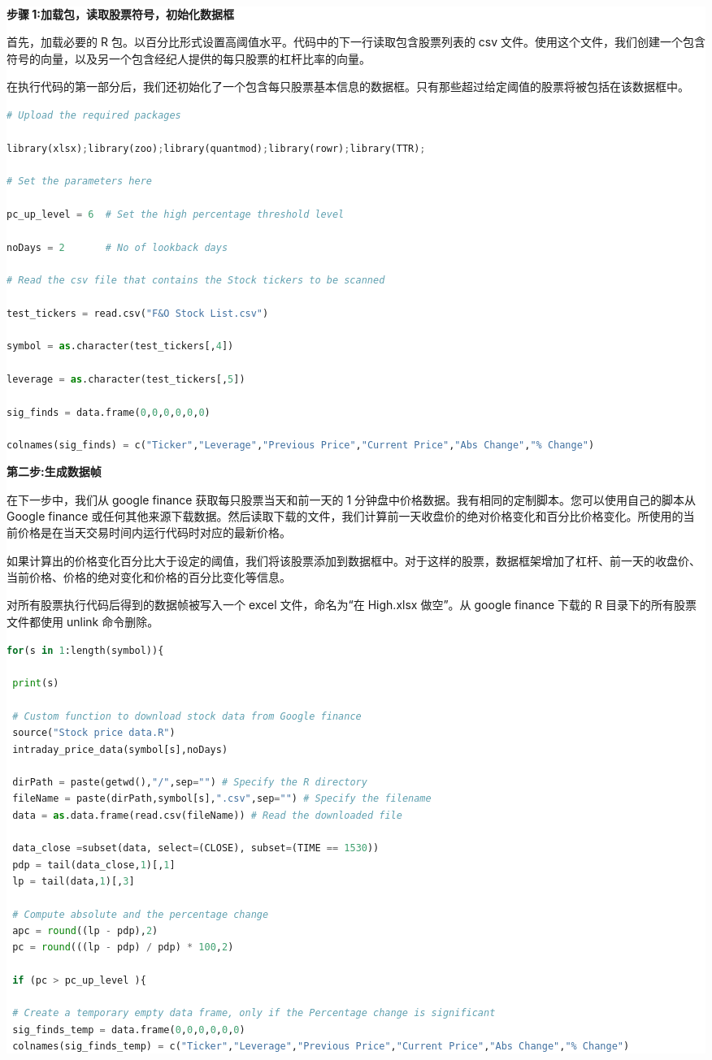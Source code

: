 **步骤 1:加载包，读取股票符号，初始化数据框**

首先，加载必要的 R 包。以百分比形式设置高阈值水平。代码中的下一行读取包含股票列表的 csv 文件。使用这个文件，我们创建一个包含符号的向量，以及另一个包含经纪人提供的每只股票的杠杆比率的向量。

在执行代码的第一部分后，我们还初始化了一个包含每只股票基本信息的数据框。只有那些超过给定阈值的股票将被包括在该数据框中。

```py
# Upload the required packages

library(xlsx);library(zoo);library(quantmod);library(rowr);library(TTR);

# Set the parameters here 

pc_up_level = 6  # Set the high percentage threshold level

noDays = 2       # No of lookback days

# Read the csv file that contains the Stock tickers to be scanned

test_tickers = read.csv("F&O Stock List.csv")

symbol = as.character(test_tickers[,4])          

leverage = as.character(test_tickers[,5])        

sig_finds = data.frame(0,0,0,0,0,0)

colnames(sig_finds) = c("Ticker","Leverage","Previous Price","Current Price","Abs Change","% Change")
```

**第二步:生成数据帧**

在下一步中，我们从 google finance 获取每只股票当天和前一天的 1 分钟盘中价格数据。我有相同的定制脚本。您可以使用自己的脚本从 Google finance 或任何其他来源下载数据。然后读取下载的文件，我们计算前一天收盘价的绝对价格变化和百分比价格变化。所使用的当前价格是在当天交易时间内运行代码时对应的最新价格。

如果计算出的价格变化百分比大于设定的阈值，我们将该股票添加到数据框中。对于这样的股票，数据框架增加了杠杆、前一天的收盘价、当前价格、价格的绝对变化和价格的百分比变化等信息。

对所有股票执行代码后得到的数据帧被写入一个 excel 文件，命名为“在 High.xlsx 做空”。从 google finance 下载的 R 目录下的所有股票文件都使用 unlink 命令删除。

```py
for(s in 1:length(symbol)){

 print(s) 

 # Custom function to download stock data from Google finance
 source("Stock price data.R") 
 intraday_price_data(symbol[s],noDays)

 dirPath = paste(getwd(),"/",sep="") # Specify the R directory 
 fileName = paste(dirPath,symbol[s],".csv",sep="") # Specify the filename 
 data = as.data.frame(read.csv(fileName)) # Read the downloaded file

 data_close =subset(data, select=(CLOSE), subset=(TIME == 1530))
 pdp = tail(data_close,1)[,1]
 lp = tail(data,1)[,3]

 # Compute absolute and the percentage change
 apc = round((lp - pdp),2)
 pc = round(((lp - pdp) / pdp) * 100,2)

 if (pc > pc_up_level ){

 # Create a temporary empty data frame, only if the Percentage change is significant
 sig_finds_temp = data.frame(0,0,0,0,0,0) 
 colnames(sig_finds_temp) = c("Ticker","Leverage","Previous Price","Current Price","Abs Change","% Change")
```